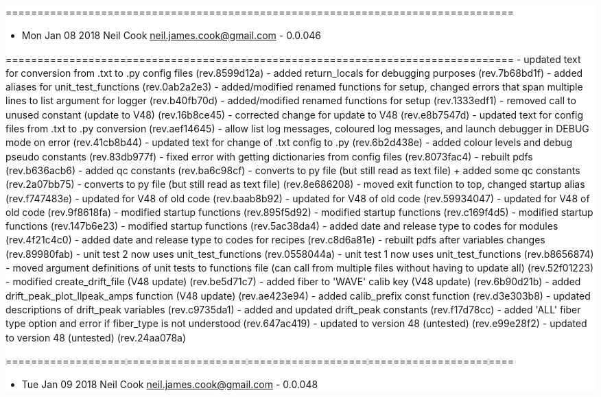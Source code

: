 

================================================================================
* Mon Jan 08 2018 Neil Cook <neil.james.cook@gmail.com> - 0.0.046

================================================================================
	- updated text for conversion from .txt to .py config files (rev.8599d12a)
	- added return_locals for debugging purposes (rev.7b68bd1f)
	- added aliases for unit_test_functions (rev.0ab2a2e3)
	- added/modified renamed functions for setup, changed errors that span multiple lines to list argument for logger (rev.b40fb70d)
	- added/modified renamed functions for setup (rev.1333edf1)
	- removed call to unused constant (update to V48) (rev.16b8ce45)
	- corrected change for update to V48 (rev.e8b7547d)
	- updated text for config files from .txt to .py conversion (rev.aef14645)
	- allow list log messages, coloured log messages, and launch debugger in DEBUG mode on error (rev.41cb8b44)
	- updated text for change of .txt config to .py (rev.6b2d438e)
	- added colour levels and debug pseudo constants (rev.83db977f)
	- fixed error with getting dictionaries from config files (rev.8073fac4)
	- rebuilt pdfs (rev.b636acb6)
	- added qc constants (rev.ba6c98cf)
	- converts to py file (but still read as text file) + added some qc constants (rev.2a07bb75)
	- converts to py file (but still read as text file) (rev.8e686208)
	- moved exit function to top, changed startup alias (rev.f747483e)
	- updated for V48 of old code (rev.baab8b92)
	- updated for V48 of old code (rev.59934047)
	- updated for V48 of old code (rev.9f8618fa)
	- modified startup functions (rev.895f5d92)
	- modified startup functions (rev.c169f4d5)
	- modified startup functions (rev.147b6e23)
	- modified startup functions (rev.5ac38da4)
	- added date and release type to codes for modules (rev.4f21c4c0)
	- added date and release type to codes for recipes (rev.c8d6a81e)
	- rebuilt pdfs after variables changes (rev.89980fab)
	- unit test 2 now uses unit_test_functions (rev.0558044a)
	- unit test 1 now uses unit_test_functions (rev.b8656874)
	- moved argument definitions of unit tests to functions file (can call from multiple files without having to update all) (rev.52f01223)
	- modified create_drift_file (V48 update) (rev.be5d71c7)
	- added fiber to 'WAVE' calib key (V48 update) (rev.6b90d21b)
	- added drift_peak_plot_llpeak_amps function (V48 update) (rev.ae423e94)
	- added calib_prefix const function (rev.d3e303b8)
	- updated descriptions of drift_peak variables (rev.c9735da1)
	- added and updated drift_peak constants (rev.f17d78cc)
	- added 'ALL' fiber type option and error if fiber_type is not understood (rev.647ac419)
	- updated to version 48 (untested) (rev.e99e28f2)
	- updated to version 48 (untested) (rev.24aa078a)



================================================================================
* Tue Jan 09 2018 Neil Cook <neil.james.cook@gmail.com> - 0.0.048
